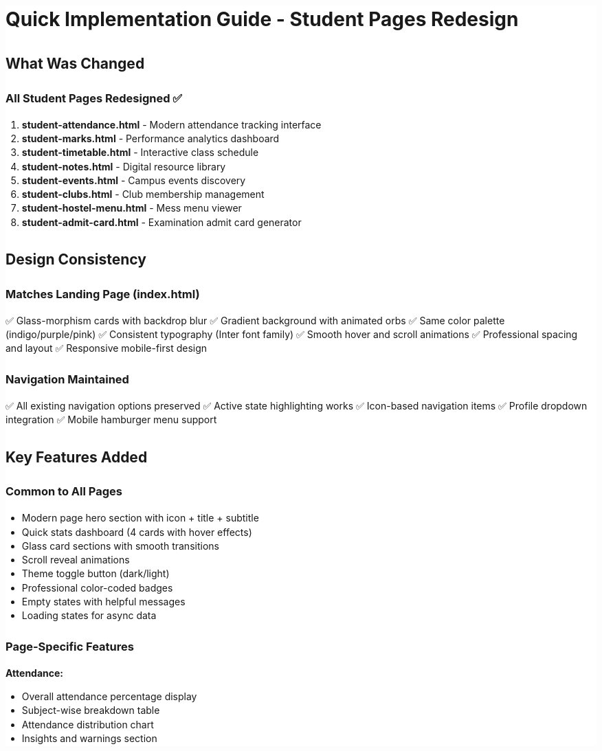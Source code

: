 # Quick Implementation Guide - Student Pages Redesign

## What Was Changed

### All Student Pages Redesigned ✅
1. **student-attendance.html** - Modern attendance tracking interface
2. **student-marks.html** - Performance analytics dashboard
3. **student-timetable.html** - Interactive class schedule
4. **student-notes.html** - Digital resource library
5. **student-events.html** - Campus events discovery
6. **student-clubs.html** - Club membership management
7. **student-hostel-menu.html** - Mess menu viewer
8. **student-admit-card.html** - Examination admit card generator

## Design Consistency

### Matches Landing Page (index.html)
✅ Glass-morphism cards with backdrop blur
✅ Gradient background with animated orbs
✅ Same color palette (indigo/purple/pink)
✅ Consistent typography (Inter font family)
✅ Smooth hover and scroll animations
✅ Professional spacing and layout
✅ Responsive mobile-first design

### Navigation Maintained
✅ All existing navigation options preserved
✅ Active state highlighting works
✅ Icon-based navigation items
✅ Profile dropdown integration
✅ Mobile hamburger menu support

## Key Features Added

### Common to All Pages
- Modern page hero section with icon + title + subtitle
- Quick stats dashboard (4 cards with hover effects)
- Glass card sections with smooth transitions
- Scroll reveal animations
- Theme toggle button (dark/light)
- Professional color-coded badges
- Empty states with helpful messages
- Loading states for async data

### Page-Specific Features

**Attendance:**
- Overall attendance percentage display
- Subject-wise breakdown table
- Attendance distribution chart
- Insights and warnings section
